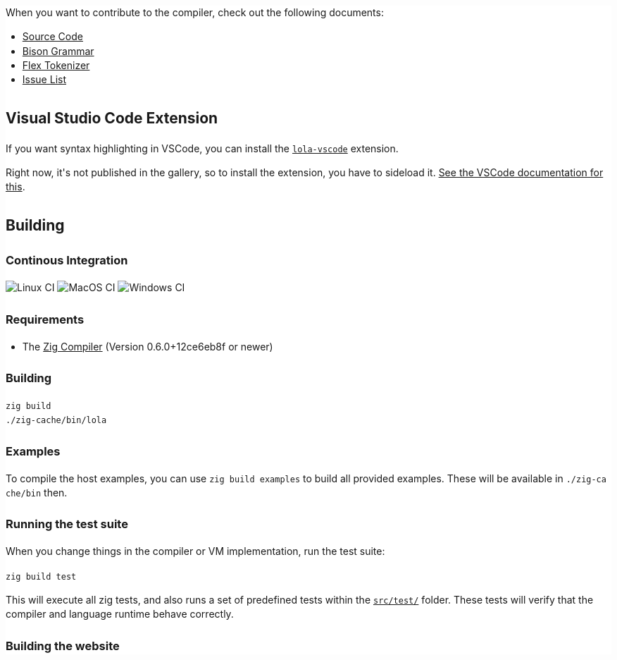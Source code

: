 When you want to contribute to the compiler, check out the following documents:

- [Source Code](src/)
- [Bison Grammar](src/library/compiler/grammar.yy)
- [Flex Tokenizer](src/library/compiler/yy.l)
- [Issue List](https://github.com/MasterQ32/LoLa/issues)

## Visual Studio Code Extension
If you want syntax highlighting in VSCode, you can install the [`lola-vscode`](https://github.com/MasterQ32/lola-vscode) extension.

Right now, it's not published in the gallery, so to install the extension, you have to sideload it. [See the VSCode documentation for this](https://vscode-docs.readthedocs.io/en/stable/extensions/install-extension/).

## Building

### Continous Integration

![Linux CI](https://github.com/MasterQ32/LoLa/workflows/Linux%20Build/badge.svg)
![MacOS CI](https://github.com/MasterQ32/LoLa/workflows/MacOS%20Build/badge.svg)
![Windows CI](https://github.com/MasterQ32/LoLa/workflows/Windows%20Build/badge.svg)

### Requirements

- The [Zig Compiler](https://ziglang.org/) (Version 0.6.0+12ce6eb8f or newer)

### Building

```sh
zig build
./zig-cache/bin/lola
```

### Examples

To compile the host examples, you can use `zig build examples` to build all provided examples. These will be available in `./zig-cache/bin` then.

### Running the test suite

When you change things in the compiler or VM implementation, run the test suite:

```sh
zig build test
```

This will execute all zig tests, and also runs a set of predefined tests within the [`src/test/`](src/test/) folder. These tests will verify that the compiler and language runtime behave correctly.

### Building the website
